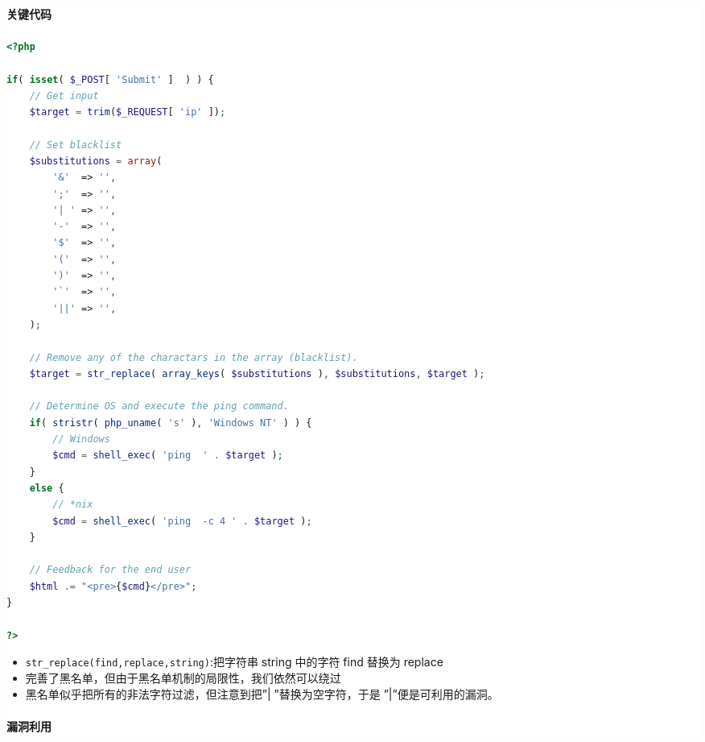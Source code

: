 #### 关键代码
```php
<?php

if( isset( $_POST[ 'Submit' ]  ) ) {
    // Get input
    $target = trim($_REQUEST[ 'ip' ]);

    // Set blacklist
    $substitutions = array(
        '&'  => '',
        ';'  => '',
        '| ' => '',
        '-'  => '',
        '$'  => '',
        '('  => '',
        ')'  => '',
        '`'  => '',
        '||' => '',
    );

    // Remove any of the charactars in the array (blacklist).
    $target = str_replace( array_keys( $substitutions ), $substitutions, $target );

    // Determine OS and execute the ping command.
    if( stristr( php_uname( 's' ), 'Windows NT' ) ) {
        // Windows
        $cmd = shell_exec( 'ping  ' . $target );
    }
    else {
        // *nix
        $cmd = shell_exec( 'ping  -c 4 ' . $target );
    }

    // Feedback for the end user
    $html .= "<pre>{$cmd}</pre>";
}

?>
```
- `str_replace(find,replace,string)`:把字符串 string 中的字符 find 替换为 replace
- 完善了黑名单，但由于黑名单机制的局限性，我们依然可以绕过
- 黑名单似乎把所有的非法字符过滤，但注意到把”| ”替换为空字符，于是 ”|”便是可利用的漏洞。

#### 漏洞利用